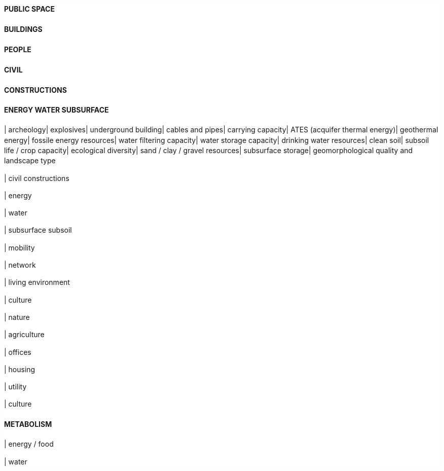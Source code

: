 #### PUBLIC SPACE 

#### BUILDINGS 

#### PEOPLE 

#### CIVIL 

#### CONSTRUCTIONS 

#### ENERGY WATER SUBSURFACE 

| archeology| explosives| underground building| cables and pipes| carrying capacity| ATES (acquifer thermal energy)| geothermal energy| fossile energy resources| water filtering capacity| water storage capacity| drinking water resources| clean soil| subsoil life / crop capacity| ecological diversity| sand / clay / gravel resources| subsurface storage| geomorphological quality and landscape type 

| civil constructions 

| energy 

| water 

| subsurface subsoil 

| mobility 

| network 

| living environment 

| culture 

| nature 

| agriculture 

| offices 

| housing 

| utility 

| culture 

#### METABOLISM 

| energy / food 

| water 
